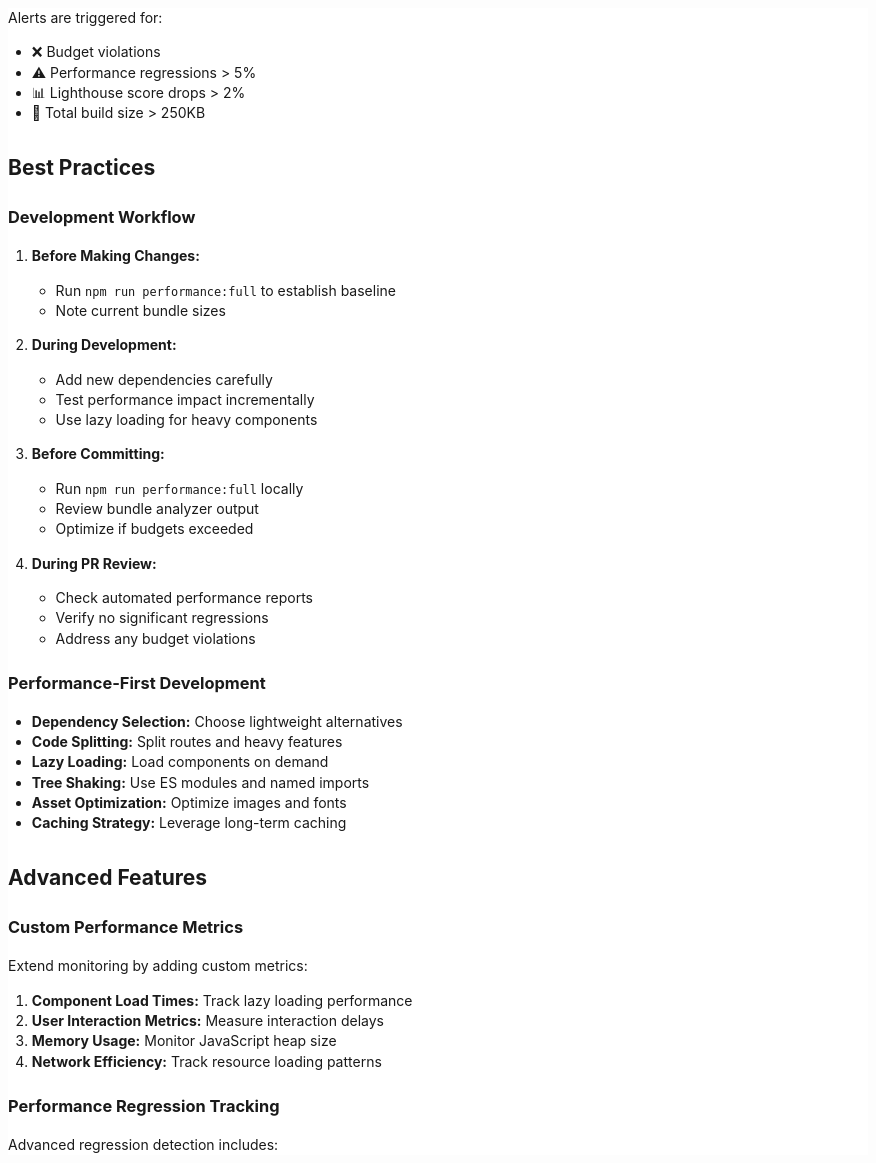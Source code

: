 Alerts are triggered for:

- ❌ Budget violations
- ⚠️ Performance regressions > 5%
- 📊 Lighthouse score drops > 2%
- 🚨 Total build size > 250KB

## Best Practices

### Development Workflow

1. **Before Making Changes:**
   - Run `npm run performance:full` to establish baseline
   - Note current bundle sizes

2. **During Development:**
   - Add new dependencies carefully
   - Test performance impact incrementally
   - Use lazy loading for heavy components

3. **Before Committing:**
   - Run `npm run performance:full` locally
   - Review bundle analyzer output
   - Optimize if budgets exceeded

4. **During PR Review:**
   - Check automated performance reports
   - Verify no significant regressions
   - Address any budget violations

### Performance-First Development

- **Dependency Selection:** Choose lightweight alternatives
- **Code Splitting:** Split routes and heavy features
- **Lazy Loading:** Load components on demand
- **Tree Shaking:** Use ES modules and named imports
- **Asset Optimization:** Optimize images and fonts
- **Caching Strategy:** Leverage long-term caching

## Advanced Features

### Custom Performance Metrics

Extend monitoring by adding custom metrics:

1. **Component Load Times:** Track lazy loading performance
2. **User Interaction Metrics:** Measure interaction delays
3. **Memory Usage:** Monitor JavaScript heap size
4. **Network Efficiency:** Track resource loading patterns

### Performance Regression Tracking

Advanced regression detection includes:
